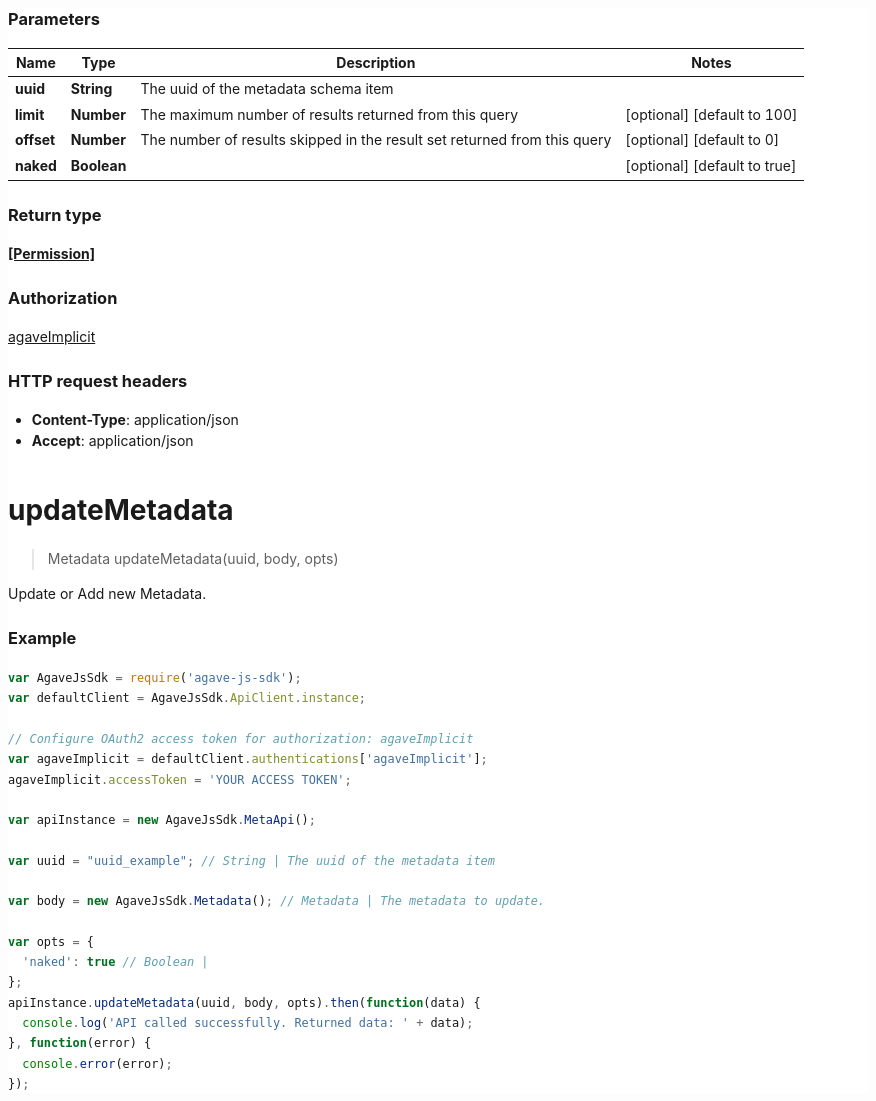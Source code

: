 ### Parameters

Name | Type | Description  | Notes
------------- | ------------- | ------------- | -------------
 **uuid** | **String**| The uuid of the metadata schema item | 
 **limit** | **Number**| The maximum number of results returned from this query | [optional] [default to 100]
 **offset** | **Number**| The number of results skipped in the result set returned from this query | [optional] [default to 0]
 **naked** | **Boolean**|  | [optional] [default to true]

### Return type

[**[Permission]**](Permission.md)

### Authorization

[agaveImplicit](../README.md#agaveImplicit)

### HTTP request headers

 - **Content-Type**: application/json
 - **Accept**: application/json

<a name="updateMetadata"></a>
# **updateMetadata**
> Metadata updateMetadata(uuid, body, opts)



Update or Add new Metadata.

### Example
```javascript
var AgaveJsSdk = require('agave-js-sdk');
var defaultClient = AgaveJsSdk.ApiClient.instance;

// Configure OAuth2 access token for authorization: agaveImplicit
var agaveImplicit = defaultClient.authentications['agaveImplicit'];
agaveImplicit.accessToken = 'YOUR ACCESS TOKEN';

var apiInstance = new AgaveJsSdk.MetaApi();

var uuid = "uuid_example"; // String | The uuid of the metadata item

var body = new AgaveJsSdk.Metadata(); // Metadata | The metadata to update.

var opts = { 
  'naked': true // Boolean | 
};
apiInstance.updateMetadata(uuid, body, opts).then(function(data) {
  console.log('API called successfully. Returned data: ' + data);
}, function(error) {
  console.error(error);
});

```
